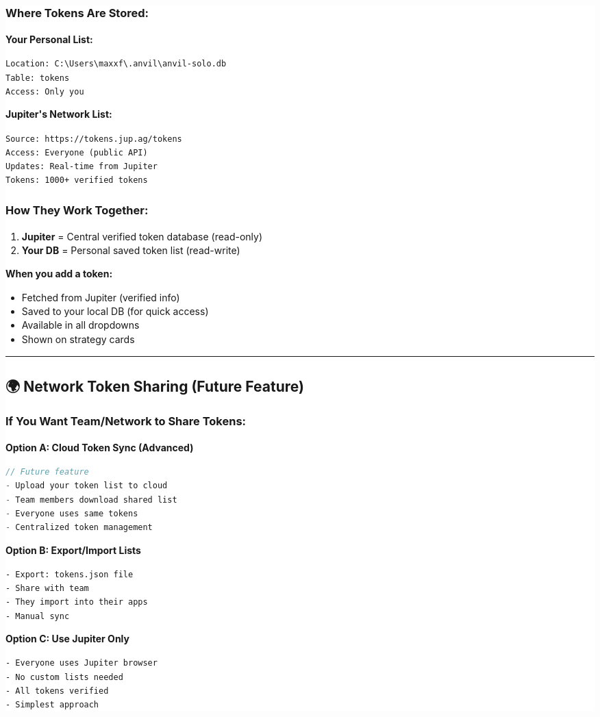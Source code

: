 ### **Where Tokens Are Stored:**

**Your Personal List:**
```
Location: C:\Users\maxxf\.anvil\anvil-solo.db
Table: tokens
Access: Only you
```

**Jupiter's Network List:**
```
Source: https://tokens.jup.ag/tokens
Access: Everyone (public API)
Updates: Real-time from Jupiter
Tokens: 1000+ verified tokens
```

### **How They Work Together:**

1. **Jupiter** = Central verified token database (read-only)
2. **Your DB** = Personal saved token list (read-write)

**When you add a token:**
- Fetched from Jupiter (verified info)
- Saved to your local DB (for quick access)
- Available in all dropdowns
- Shown on strategy cards

---

## 🌍 Network Token Sharing (Future Feature)

### **If You Want Team/Network to Share Tokens:**

**Option A: Cloud Token Sync (Advanced)**
```typescript
// Future feature
- Upload your token list to cloud
- Team members download shared list
- Everyone uses same tokens
- Centralized token management
```

**Option B: Export/Import Lists**
```
- Export: tokens.json file
- Share with team
- They import into their apps
- Manual sync
```

**Option C: Use Jupiter Only**
```
- Everyone uses Jupiter browser
- No custom lists needed
- All tokens verified
- Simplest approach
```
